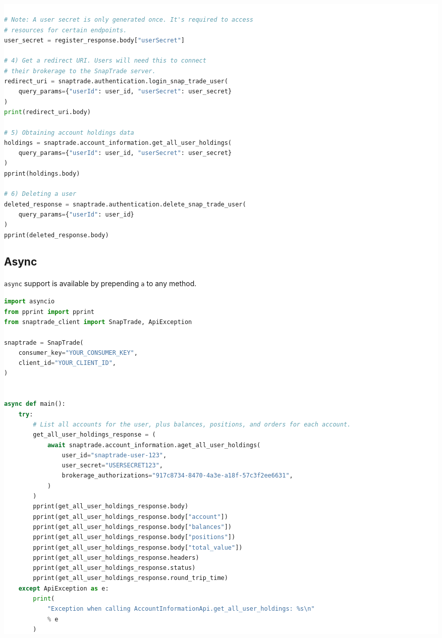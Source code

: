 ```python

# Note: A user secret is only generated once. It's required to access
# resources for certain endpoints.
user_secret = register_response.body["userSecret"]

# 4) Get a redirect URI. Users will need this to connect
# their brokerage to the SnapTrade server.
redirect_uri = snaptrade.authentication.login_snap_trade_user(
    query_params={"userId": user_id, "userSecret": user_secret}
)
print(redirect_uri.body)

# 5) Obtaining account holdings data
holdings = snaptrade.account_information.get_all_user_holdings(
    query_params={"userId": user_id, "userSecret": user_secret}
)
pprint(holdings.body)

# 6) Deleting a user
deleted_response = snaptrade.authentication.delete_snap_trade_user(
    query_params={"userId": user_id}
)
pprint(deleted_response.body)
```

## Async<a id="async"></a>

`async` support is available by prepending `a` to any method.

```python
import asyncio
from pprint import pprint
from snaptrade_client import SnapTrade, ApiException

snaptrade = SnapTrade(
    consumer_key="YOUR_CONSUMER_KEY",
    client_id="YOUR_CLIENT_ID",
)


async def main():
    try:
        # List all accounts for the user, plus balances, positions, and orders for each account.
        get_all_user_holdings_response = (
            await snaptrade.account_information.aget_all_user_holdings(
                user_id="snaptrade-user-123",
                user_secret="USERSECRET123",
                brokerage_authorizations="917c8734-8470-4a3e-a18f-57c3f2ee6631",
            )
        )
        pprint(get_all_user_holdings_response.body)
        pprint(get_all_user_holdings_response.body["account"])
        pprint(get_all_user_holdings_response.body["balances"])
        pprint(get_all_user_holdings_response.body["positions"])
        pprint(get_all_user_holdings_response.body["total_value"])
        pprint(get_all_user_holdings_response.headers)
        pprint(get_all_user_holdings_response.status)
        pprint(get_all_user_holdings_response.round_trip_time)
    except ApiException as e:
        print(
            "Exception when calling AccountInformationApi.get_all_user_holdings: %s\n"
            % e
        )
```